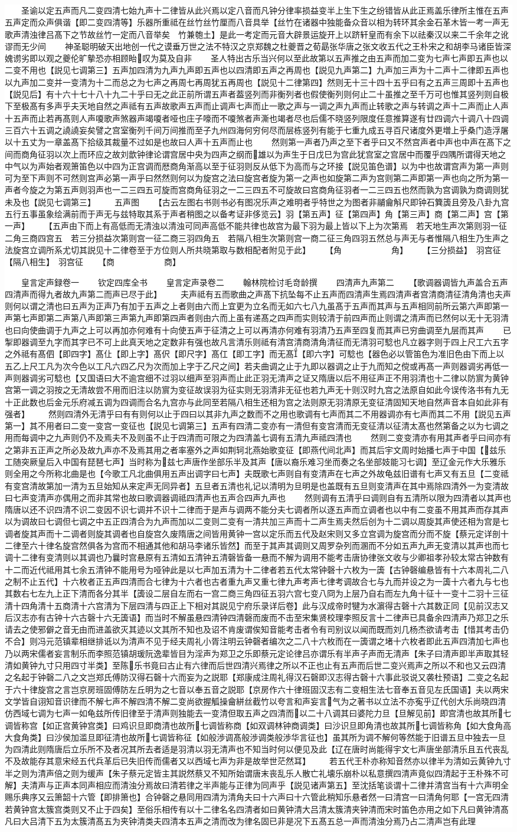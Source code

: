 　　圣谕以定五声而凡二变四清七始九声十二律皆从此兴焉以定八音而凡钟分律率损益变半上生下生之纷错皆从此正焉盖乐律所主惟在五声五声定而众声俱谐【即二变四清等】乐器所重祗在丝竹丝竹厘而八音具举【丝竹在诸器中独能备众音以相为转环其余金石革木皆一考一声无歌声清浊律吕髙下之节故丝竹一定而八音举矣　竹兼匏土】是此一考定而元音大辟景运旋开上以跻轩皇而有余下以祛秦汉以来二千余年之讹谬而无少间
　　神圣聪明破天出地创一代之谟垂万世之法不特汉之京郑魏之杜夔晋之荀勗张华唐之张文收五代之王朴宋之和胡李马诸臣皆深媿谫劣即以观之夔伦旷摰恐亦相顾眙叹为莫及自非
　　圣人特出古乐当兴何以至此故第以五声推之由五声而加二变为七声七声即五声也以二变不用也【説见七调第三】五声加四清为九声九声即五声也以四清即五声之再周也【説见九声第二】九声加三声为十二声十二律即五声也以九声加二变并一变清为十二而总之为七声之再周七再周犹五再周也【説见十二律第四】然则无十三十四十五乎曰有之五声三周即十五声也【説见后】有十六十七十八十九二十乎曰无之此正前所谓五声者葢竖列而非衡列者也假使衡列则何止二十虽推之至千万可也惟其竖列则自极下至极髙有多声乎夫天地自然之声祗有五声故歌声五声而止调声七声而止一歌之声与一调之声九声而止转歌之声与转调之声十二声而止人声十五声而止若再髙则人声嗄歌声煞器声竭嗄者哑也庄子嚎而不嗄煞者声澌也竭者尽也后儒不晓竖列限度任意推算遂有廿四调六十调八十四调三百六十五调之譊譊妄矣譬之宫室衡列千间万间推而至子九州四海何穷何尽而层栋竖列有能于七重九成五寻百尺诸度外更増上乎桑门造浮屠以十五丈为一章盖髙下拾级其裁量不过如是也故曰人声十五声而止也
　　然则第一声者乃声之至下者乎曰又不然宫声者中声也中声在髙下之间而商角征羽以次上而环应之故刘歆钟律论谓宫居中央为四声之纲而雄以为声生于日戊巳为宫此犹宫室之宫居中而覆乎四隅所谓得天地之中气以为声始者观箫笛色以中四为正宫调而厯商角渐高以至于征羽则反从低下为高而与之环接【説见笛色谱】以为中也故谓宫声为第一声则可为至下声则不可然则宫声必第一声乎曰然然则何以为旋宫之法曰旋宫者旋为第一之声也如旋第二声为宫则第二声即第一声也向之所为第一声者今旋之为第五声则羽声也一二三四五可旋而宫商角征羽之一二三四五不可旋故曰宫商角征羽者一二三四五也然而孰为宫调孰为商调则犹未及也【説见七调第三】
　　五声图
　　【古云左图右书则书必有图况乐声之难明者乎特世之为图者非鬴龠斛尺即钟石簨簴且旁及八卦九宫五行五事虽象绘满前而于声无与兹特取其系于声者稍图之以备考证非侈览云】羽【第五声】征【第四声】角【第三声】商【第二声】宫【第一声】
　　【五声由下而上有高低而无清浊以清浊可同声高低不能共律也故宫为最下羽为最上皆以下上为次第焉　若天地生声次第则羽一征二角三商四宫五　若三分损益次第则宫一征二商三羽四角五　若隔八相生次第则宫一商二征三角四羽五然总与声无与者惟隔八相生乃生声之法旋宫立调所系尤切其説见十二律卷至于方位则人所共晓第取与数相配者附见于此】
　　【角　　　　　　角】
　　【三分损益】　羽宫征　　【隔八相生】　羽宫征
　　【商　　　　　　商】











　　皇言定声録卷一
　　钦定四库全书
　　皇言定声录卷二
　　翰林院检讨毛竒龄撰
　　四清声九声第二
　　【歌调器调皆九声盖合五声四清声而得九者故九声第二而声已尽于此】
　　夫声祗有五而歌曲之声髙下抗坠每不止五声而四清声生焉四清声者宫清商清征清角清也夫声则何以谓之清也曰五声为正声乃有加于五声之上者则由六而上宜更为立名而无如六七八九虽髙于五声而其声与五声相同前所云第六声即第一声第七声即第二声第八声即第三声第九声即第四声者则由六而上虽有递髙之四声而实则较清于前四声而止则谓之清声而已然何以无十无羽清也曰向使曲调于九声之上可以再加亦何难有十向使五声于征清之上可以再清亦何难有羽清乃五声至四复而其声已穷曲调至九层而其声
　　已掣即器调至九字而其字已不可上此真天地之定数非有强也故凡言清乐则祗有清宫清商清角清征而无清羽可騐也凡立器字则于四上尺工六五字之外祗有髙伵【即四字】髙仩【即上字】髙伬【即尺字】髙仜【即工字】而无髙【即六字】可騐也【器色必以管笛色为准旧色由下而上以五乙上尺工凡为次今色以工凡六四乙尺为次而加上字于乙尺之间】若夫曲调之止于九即以器调之止于九而知之傥或再髙一声则器调劣再低一声则器调劣可騐也【又国语曰大不逾宫细不过羽以细声至羽声而止此正羽无清声之证又隋唐以后不用征声正不用羽清也十二律以防賔为黄钟宫第一调之羽按之无清故尝不用而旧注以防賔为变征故误羽为征实则无羽清非无征也若九声无十则汉时九宫之法原自如此今误传洛书有九无十正此数也后金元乐府减五调为四调而合名九宫亦与此同至若隔八相生还相为宫之法则原无羽清原无变征清固知天地自然声音本自如此非有强者】
　　然则四清外无清乎曰有有则何以止于四曰以其非九声之数而不之用也歌调有七声而其二不用器调亦有七声而其二不用【説见五声第一】其不用者曰二变一变宫一变征也【説见七调第三】五声有四清二变亦有一清但有变宫清而无变征清以征清太髙也然第备之以为七调之用而每调中之九声则仍不及焉夫不及则虽不止于四清而可限之为四清盖七调有五清九声祗四清也
　　然则二变变清亦有用其声者乎曰间亦有之第非五正声之所必及故九声亦不及焉其用之者率塞外之声如荆轲北燕始歌变征【即燕代间北声】而其后宇文周时始播七声于中国【兹乐工随突厥皇后入中国有琵琶七声】当时称为兹七声唐作坐部乐半及其声【唐以裔乐难习坐而奏之名坐部妓能习七调】至辽金元作大乐雅乐则全用之今所称北曲是也【今歌工凡北曲俱用五声出调字曰七声】夫既歌七声则自有变清声在七声之外故龟兹旧谱有七声又有五旦【二变祗有变宫清故第加一清为五旦始知从来定声无同异者】五旦者五清也礼记以清明为旦明是也盖既有五旦则变清声在其中焉除四清外一为变清故曰七声变清声亦偶用之而非其常也故曰歌调器调祗四清声也五声合四声九声也
　　然则调有五清乎曰调则自有五清所以限为四清者以其声也隋唐以还不识四清不识二变因不识七调并不识十二律而于是声与调两不能分夫七调者所以逐五声而立调者也以中有二变虽不用其声而存其声以为调故曰七调但七调之中五正四清合为九声而加以二变则二变有一清共加三声而十二声生焉夫然后创为十二调以周旋其声使还相为宫是七调者旋其声而十二调者则旋其调者也自旋宫久废隋唐之间皆用黄钟一宫以定乐而五代及赵宋则又多立宫调为旋宫而分而不旋【蔡元定详剖十二律至六十律名旋宫然俱各为宫而不相通其他和胡马李诸乐皆然】而至于其声其调则又周罗杂列而溷而不分如五声九声无变清以其声也而七调十二律有变清则以其调也乃曩时宫悬原有五清如五清钟五清磬皆备一悬而不解为调用不能考击唐协律张文收与少卿祖孝孙较太常古钟数有十二而近代祗用其七余五清钟不能用号为哑钟此是以七声加五清为十二律者若五代太常钟磬十六枚为一簴【古钟磬编悬皆有十六本周礼二八之制不止五代】十六枚者正五声四清而合七律为十六者也古者重九声又重七律九声考声七律考调故合七与九而并设之为一簴十六者九与七也其数右七左九上正下清而各分其半【簴设二层自左而右一宫二商三角四征五羽六宫七变八冏为上层乃自右而左九角十征十一变十二羽十三征清十四角清十五商清十六宫清为下层四清与四正上下相对其説见宁府乐录详后卷】此与汉成帝时犍为水濵得古磬十六其数正同【见前汉志又后汉志亦有古钟十六古磬十六无簴语】而当时不解虽悬四清钟四清磬而废而不击至宋集贤校理李照反言十二律声已具备余四清声乃郑卫之乐请去之使邪僻之音无由而进盖欲灭其迹以文其所不知也及诏不肯废谓俟知音能考击者令有司别议以闻而既而刘几杨杰欲请考击【惜其考击仍不合】则冯元范镇辈相继排诋以为清声不见于经夫周礼小胥注明云钟磬者编次之二八十六枚而在一簴谓之堵十六枚者即此五声四清加七声也乃以两宋儒者妄言制乐而李照范镇胡瑗阮逸辈皆目为淫声为郑卫之乐即蔡元定论律吕亦谓乐有半声子声而无清声【朱子曰清声即半声取其轻清如黄钟九寸只用四寸半类】至陈乐书竟曰古止有六律而后世四清兴焉律之所以不正也止有五声而后世二变兴焉声之所以不和也又云四清之名起于钟磬二八之文岂郑氏傅防汉得石磬十六而妄为之説耶【郑康成注周礼得汉石磬即汉志得古磬十六事此驳说又袭杜预语】二变之名起于六十律旋宫之言岂京房班固傅防左丘明为之七音以奉五音之説耶【京房作六十律班固汉志有二变相生法七音奉五音见左氏国语】夫以两宋文学皆自诩知音识律而不解七声不解四清不解二变尚欲握觚操龠絣丝截竹以夸言和声妄言气为之著书以立法不亦寃乎辽代创大乐尚晓四清仿西域七调为七声一如龟兹所传旧律至于清声则独能去一变清但取五声之四清而以二十八调其曰婆陀力旦【旦解见前】即宫清也故其所七调皆称宫【如正宫黄钟宫类】曰鸡识旦即商清也故所七调皆称商【如双调林钟商调类】曰沙识旦即角清也故其所七调皆称角【如大食角高大食角类】曰沙侯加滥旦即征清也故所七调皆称征【如般渉调髙般渉调类般渉华言征也】虽其所为调不解何等然能于旧谱五旦中独去一旦为四清此则隋唐后立乐所不及者况其所去者适是羽清以羽无清声也不知当时何以便见及此【辽在唐时尚能得宇文七声唐坐部清乐且五代丧乱不及故能存其意宋经五代兵革后已失旧传而儒者又以西域七声为非是故举世茫然耳】
　　若五代王朴亦称知音然亦以律半为清如云黄钟九寸半之则为清声倍之则为缓声【朱子蔡元定皆主其説然蔡又不知所始谓唐末丧乱乐人散亡礼壊乐崩朴以私意撰四清声竟似四清起于王朴殊不可解】夫清声与正声本同声相应而清浊分焉故曰清若律之半声能与正律为同声乎【説见诸声第五】至沈括笔谈谓十二律并清宫当有十六声明全赐乐典序又云箫韶十六管【即排箫也】合钟磬之悬同用四清为清角夫曰十六声曰十六管此稍知乐悬者然一曰清宫一曰清角何耶【一宫无四清若黄钟宫太簇宫类则又不止于四矣】至俗乐相传有以十二律名名四清者如曰黄钟清大吕清太簇清夹钟清而宋时笛色亦用之如下凡曰黄钟清髙凡曰大吕清下五为太簇清髙五为夹钟清类夫四清本五声之清而改为律名固已非是况下五髙五总一声而清浊分焉乃占二清声岂有此理